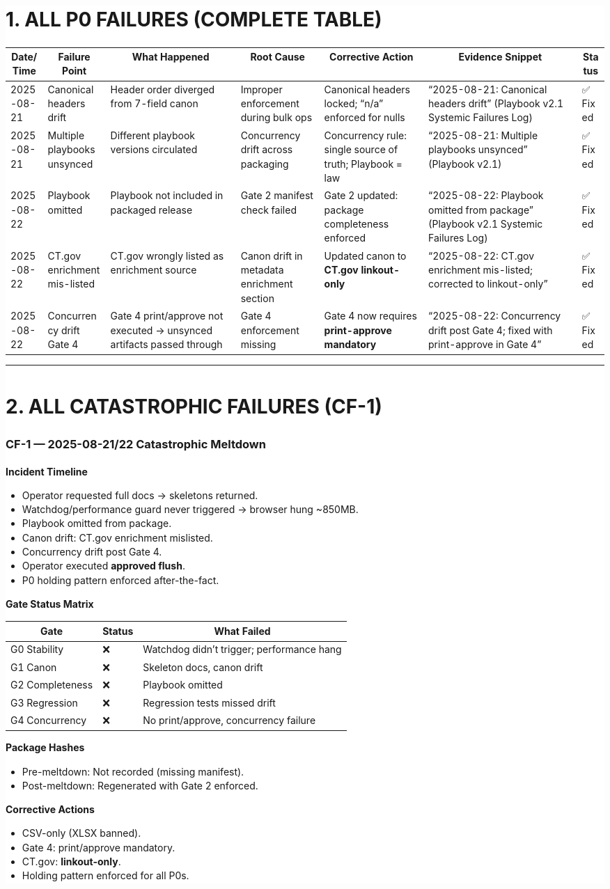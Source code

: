 # 1. **ALL P0 FAILURES (COMPLETE TABLE)**

| Date/Time  | Failure Point                | What Happened                                                         | Root Cause                                 | Corrective Action                                        | Evidence Snippet                                                                  | Status  |
| ---------- | ---------------------------- | --------------------------------------------------------------------- | ------------------------------------------ | -------------------------------------------------------- | --------------------------------------------------------------------------------- | ------- |
| 2025-08-21 | Canonical headers drift      | Header order diverged from 7-field canon                              | Improper enforcement during bulk ops       | Canonical headers locked; “n/a” enforced for nulls       | “2025-08-21: Canonical headers drift” (Playbook v2.1 Systemic Failures Log)       | ✅ Fixed |
| 2025-08-21 | Multiple playbooks unsynced  | Different playbook versions circulated                                | Concurrency drift across packaging         | Concurrency rule: single source of truth; Playbook = law | “2025-08-21: Multiple playbooks unsynced” (Playbook v2.1)                         | ✅ Fixed |
| 2025-08-22 | Playbook omitted             | Playbook not included in packaged release                             | Gate 2 manifest check failed               | Gate 2 updated: package completeness enforced            | “2025-08-22: Playbook omitted from package” (Playbook v2.1 Systemic Failures Log) | ✅ Fixed |
| 2025-08-22 | CT.gov enrichment mis-listed | CT.gov wrongly listed as enrichment source                            | Canon drift in metadata enrichment section | Updated canon to **CT.gov linkout-only**                 | “2025-08-22: CT.gov enrichment mis-listed; corrected to linkout-only”             | ✅ Fixed |
| 2025-08-22 | Concurrency drift Gate 4     | Gate 4 print/approve not executed → unsynced artifacts passed through | Gate 4 enforcement missing                 | Gate 4 now requires **print-approve mandatory**          | “2025-08-22: Concurrency drift post Gate 4; fixed with print-approve in Gate 4”   | ✅ Fixed |

---

# 2. **ALL CATASTROPHIC FAILURES (CF-1)**

### CF-1 — **2025-08-21/22 Catastrophic Meltdown**

**Incident Timeline**

* Operator requested full docs → skeletons returned.
* Watchdog/performance guard never triggered → browser hung \~850MB.
* Playbook omitted from package.
* Canon drift: CT.gov enrichment mislisted.
* Concurrency drift post Gate 4.
* Operator executed **approved flush**.
* P0 holding pattern enforced after-the-fact.

**Gate Status Matrix**

| Gate            | Status | What Failed                               |
| --------------- | ------ | ----------------------------------------- |
| G0 Stability    | ❌      | Watchdog didn’t trigger; performance hang |
| G1 Canon        | ❌      | Skeleton docs, canon drift                |
| G2 Completeness | ❌      | Playbook omitted                          |
| G3 Regression   | ❌      | Regression tests missed drift             |
| G4 Concurrency  | ❌      | No print/approve, concurrency failure     |

**Package Hashes**

* Pre-meltdown: Not recorded (missing manifest).
* Post-meltdown: Regenerated with Gate 2 enforced.

**Corrective Actions**

* CSV-only (XLSX banned).
* Gate 4: print/approve mandatory.
* CT.gov: **linkout-only**.
* Holding pattern enforced for all P0s.
